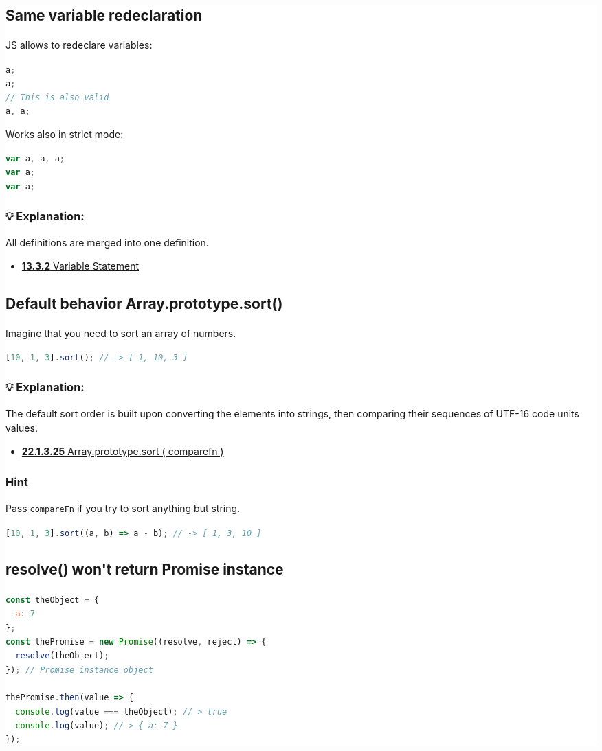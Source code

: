## Same variable redeclaration

JS allows to redeclare variables:

```js
a;
a;
// This is also valid
a, a;
```

Works also in strict mode:

```js
var a, a, a;
var a;
var a;
```

### 💡 Explanation:

All definitions are merged into one definition.

- [**13.3.2** Variable Statement](https://www.ecma-international.org/ecma-262/#sec-variable-statement)

## Default behavior Array.prototype.sort()

Imagine that you need to sort an array of numbers.

```js
[10, 1, 3].sort(); // -> [ 1, 10, 3 ]
```

### 💡 Explanation:

The default sort order is built upon converting the elements into strings, then comparing their sequences of UTF-16 code units values.

- [**22.1.3.25** Array.prototype.sort ( comparefn )](https://www.ecma-international.org/ecma-262/#sec-array.prototype.sort)

### Hint

Pass `compareFn` if you try to sort anything but string.

```js
[10, 1, 3].sort((a, b) => a - b); // -> [ 1, 3, 10 ]
```

## resolve() won't return Promise instance

```js
const theObject = {
  a: 7
};
const thePromise = new Promise((resolve, reject) => {
  resolve(theObject);
}); // Promise instance object

thePromise.then(value => {
  console.log(value === theObject); // > true
  console.log(value); // > { a: 7 }
});
```


[tr-request]: https://github.com/denysdovhan/wtfjs/blob/master/CONTRIBUTING.md#translations
[license-url]: http://www.wtfpl.net
[license-image]: https://img.shields.io/badge/License-WTFPL%202.0-lightgrey.svg?style=flat-square
[npm-url]: https://npmjs.org/package/wtfjs
[npm-image]: https://img.shields.io/npm/v/wtfjs.svg?style=flat-square
[patreon-url]: https://patreon.com/denysdovhan
[patreon-image]: https://img.shields.io/badge/support-patreon-F96854.svg?style=flat-square
[bmc-url]: https://patreon.com/denysdovhan
[bmc-image]: https://img.shields.io/badge/support-buymeacoffee-222222.svg?style=flat-square